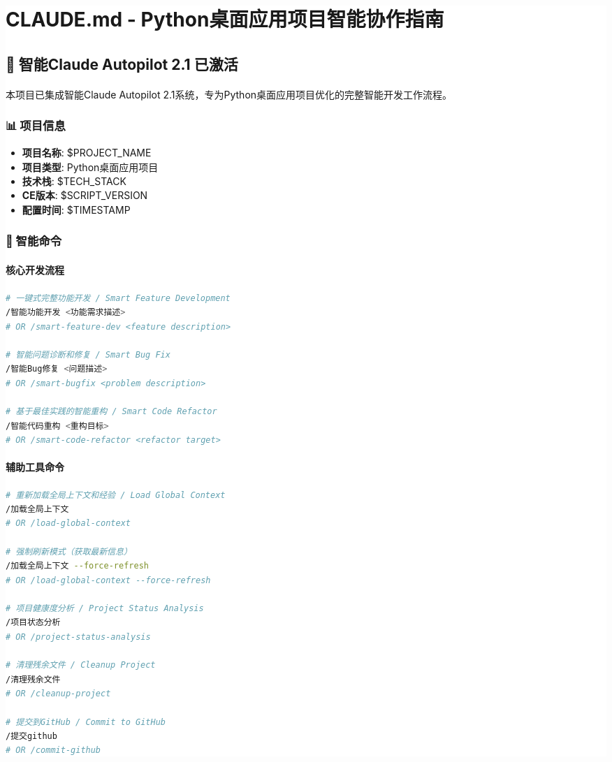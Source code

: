 # CLAUDE.md - Python桌面应用项目智能协作指南

## 🚀 **智能Claude Autopilot 2.1 已激活**

本项目已集成智能Claude Autopilot 2.1系统，专为Python桌面应用项目优化的完整智能开发工作流程。

### **📊 项目信息**
- **项目名称**: $PROJECT_NAME
- **项目类型**: Python桌面应用项目
- **技术栈**: $TECH_STACK  
- **CE版本**: $SCRIPT_VERSION
- **配置时间**: $TIMESTAMP

### **🎯 智能命令**

#### **核心开发流程**
```bash
# 一键式完整功能开发 / Smart Feature Development
/智能功能开发 <功能需求描述>
# OR /smart-feature-dev <feature description>

# 智能问题诊断和修复 / Smart Bug Fix
/智能Bug修复 <问题描述>
# OR /smart-bugfix <problem description>

# 基于最佳实践的智能重构 / Smart Code Refactor  
/智能代码重构 <重构目标>
# OR /smart-code-refactor <refactor target>
```

#### **辅助工具命令**
```bash
# 重新加载全局上下文和经验 / Load Global Context
/加载全局上下文
# OR /load-global-context

# 强制刷新模式（获取最新信息）
/加载全局上下文 --force-refresh
# OR /load-global-context --force-refresh

# 项目健康度分析 / Project Status Analysis
/项目状态分析
# OR /project-status-analysis

# 清理残余文件 / Cleanup Project
/清理残余文件
# OR /cleanup-project

# 提交到GitHub / Commit to GitHub
/提交github
# OR /commit-github
```
